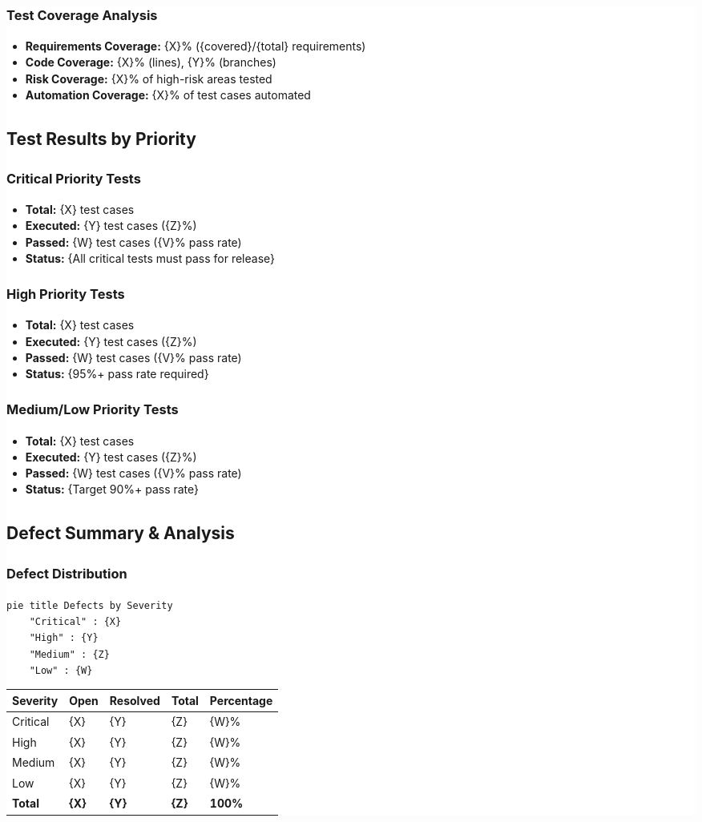 ### Test Coverage Analysis

- **Requirements Coverage:** {X}% ({covered}/{total} requirements)
- **Code Coverage:** {X}% (lines), {Y}% (branches)
- **Risk Coverage:** {X}% of high-risk areas tested
- **Automation Coverage:** {X}% of test cases automated

## Test Results by Priority

### Critical Priority Tests

- **Total:** {X} test cases
- **Executed:** {Y} test cases ({Z}%)
- **Passed:** {W} test cases ({V}% pass rate)
- **Status:** {All critical tests must pass for release}

### High Priority Tests

- **Total:** {X} test cases
- **Executed:** {Y} test cases ({Z}%)
- **Passed:** {W} test cases ({V}% pass rate)
- **Status:** {95%+ pass rate required}

### Medium/Low Priority Tests

- **Total:** {X} test cases
- **Executed:** {Y} test cases ({Z}%)
- **Passed:** {W} test cases ({V}% pass rate)
- **Status:** {Target 90%+ pass rate}

## Defect Summary & Analysis

### Defect Distribution

```mermaid
pie title Defects by Severity
    "Critical" : {X}
    "High" : {Y}
    "Medium" : {Z}
    "Low" : {W}
```

| Severity | Open | Resolved | Total | Percentage |
|----------|------|----------|-------|------------|
| Critical | {X} | {Y} | {Z} | {W}% |
| High | {X} | {Y} | {Z} | {W}% |
| Medium | {X} | {Y} | {Z} | {W}% |
| Low | {X} | {Y} | {Z} | {W}% |
| **Total** | **{X}** | **{Y}** | **{Z}** | **100%** |

